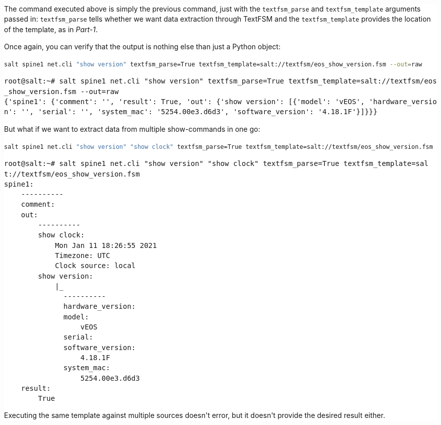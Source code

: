 The command executed above is simply the previous command, just with the `textfsm_parse` and `textfsm_template` arguments passed in: `textfsm_parse` tells whether we want data extraction through TextFSM and the `textfsm_template` provides the location of the template, as in _Part-1_.

Once again, you can verify that the output is nothing else than just a Python object:

```bash
salt spine1 net.cli "show version" textfsm_parse=True textfsm_template=salt://textfsm/eos_show_version.fsm --out=raw
```

<pre>
root@salt:~# salt spine1 net.cli "show version" textfsm_parse=True textfsm_template=salt://textfsm/eos_show_version.fsm --out=raw
{'spine1': {'comment': '', 'result': True, 'out': {'show version': [{'model': 'vEOS', 'hardware_version': '', 'serial': '', 'system_mac': '5254.00e3.d6d3', 'software_version': '4.18.1F'}]}}}
</pre>

But what if we want to extract data from multiple show-commands in one go:

```bash
salt spine1 net.cli "show version" "show clock" textfsm_parse=True textfsm_template=salt://textfsm/eos_show_version.fsm
```

<pre>
root@salt:~# salt spine1 net.cli "show version" "show clock" textfsm_parse=True textfsm_template=salt://textfsm/eos_show_version.fsm
spine1:
    ----------
    comment:
    out:
        ----------
        show clock:
            Mon Jan 11 18:26:55 2021
            Timezone: UTC
            Clock source: local
        show version:
            |_
              ----------
              hardware_version:
              model:
                  vEOS
              serial:
              software_version:
                  4.18.1F
              system_mac:
                  5254.00e3.d6d3
    result:
        True
</pre>

Executing the same template against multiple sources doesn't error, but it doesn't provide the desired result either.

